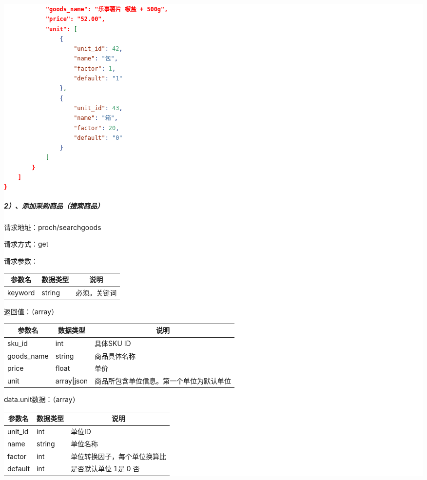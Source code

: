```json
            "goods_name": "乐事薯片 椒盐 + 500g",
            "price": "52.00",
            "unit": [
                {
                    "unit_id": 42,
                    "name": "包",
                    "factor": 1,
                    "default": "1"
                },
                {
                    "unit_id": 43,
                    "name": "箱",
                    "factor": 20,
                    "default": "0"
                }
            ]
        }
    ]
}
```





##### 2）、添加采购商品（搜索商品）

请求地址：proch/searchgoods

请求方式：get

请求参数：

| 参数名     | 数据类型   | 说明     |
| ------- | ------ | ------ |
| keyword | string | 必须。关键词 |

返回值：（array）

| 参数名        | 数据类型        | 说明                   |
| ---------- | ----------- | -------------------- |
| sku_id     | int         | 具体SKU ID             |
| goods_name | string      | 商品具体名称               |
| price      | float       | 单价                   |
| unit       | array\|json | 商品所包含单位信息。第一个单位为默认单位 |

data.unit数据：（array）

| 参数名     | 数据类型   | 说明             |
| ------- | ------ | -------------- |
| unit_id | int    | 单位ID           |
| name    | string | 单位名称           |
| factor  | int    | 单位转换因子，每个单位换算比 |
| default | int    | 是否默认单位 1是 0 否  |

